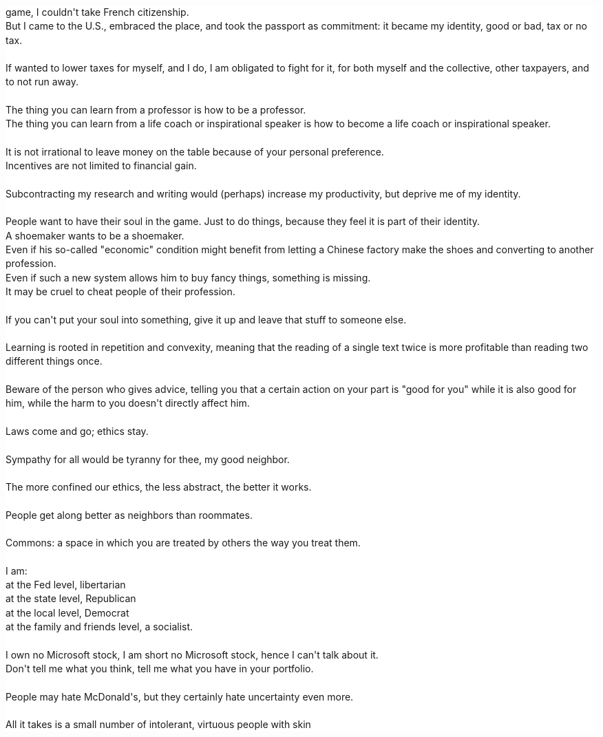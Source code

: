 game, I couldn't take French citizenship.\
But I came to the U.S., embraced the place, and took the passport as
commitment: it became my identity, good or bad, tax or no tax.\
\
If wanted to lower taxes for myself, and I do, I am obligated to fight
for it, for both myself and the collective, other taxpayers, and to not
run away.\
\
The thing you can learn from a professor is how to be a professor.\
The thing you can learn from a life coach or inspirational speaker is
how to become a life coach or inspirational speaker.\
\
It is not irrational to leave money on the table because of your
personal preference.\
Incentives are not limited to financial gain.\
\
Subcontracting my research and writing would (perhaps) increase my
productivity, but deprive me of my identity.\
\
People want to have their soul in the game. Just to do things, because
they feel it is part of their identity.\
A shoemaker wants to be a shoemaker.\
Even if his so-called "economic" condition might benefit from letting a
Chinese factory make the shoes and converting to another profession.\
Even if such a new system allows him to buy fancy things, something is
missing.\
It may be cruel to cheat people of their profession.\
\
If you can't put your soul into something, give it up and leave that
stuff to someone else.\
\
Learning is rooted in repetition and convexity, meaning that the reading
of a single text twice is more profitable than reading two different
things once.\
\
Beware of the person who gives advice, telling you that a certain action
on your part is "good for you" while it is also good for him, while the
harm to you doesn't directly affect him.\
\
Laws come and go; ethics stay.\
\
Sympathy for all would be tyranny for thee, my good neighbor.\
\
The more confined our ethics, the less abstract, the better it works.\
\
People get along better as neighbors than roommates.\
\
Commons: a space in which you are treated by others the way you treat
them.\
\
I am:\
at the Fed level, libertarian\
at the state level, Republican\
at the local level, Democrat\
at the family and friends level, a socialist.\
\
I own no Microsoft stock, I am short no Microsoft stock, hence I can't
talk about it.\
Don't tell me what you think, tell me what you have in your portfolio.\
\
People may hate McDonald's, but they certainly hate uncertainty even
more.\
\
All it takes is a small number of intolerant, virtuous people with skin